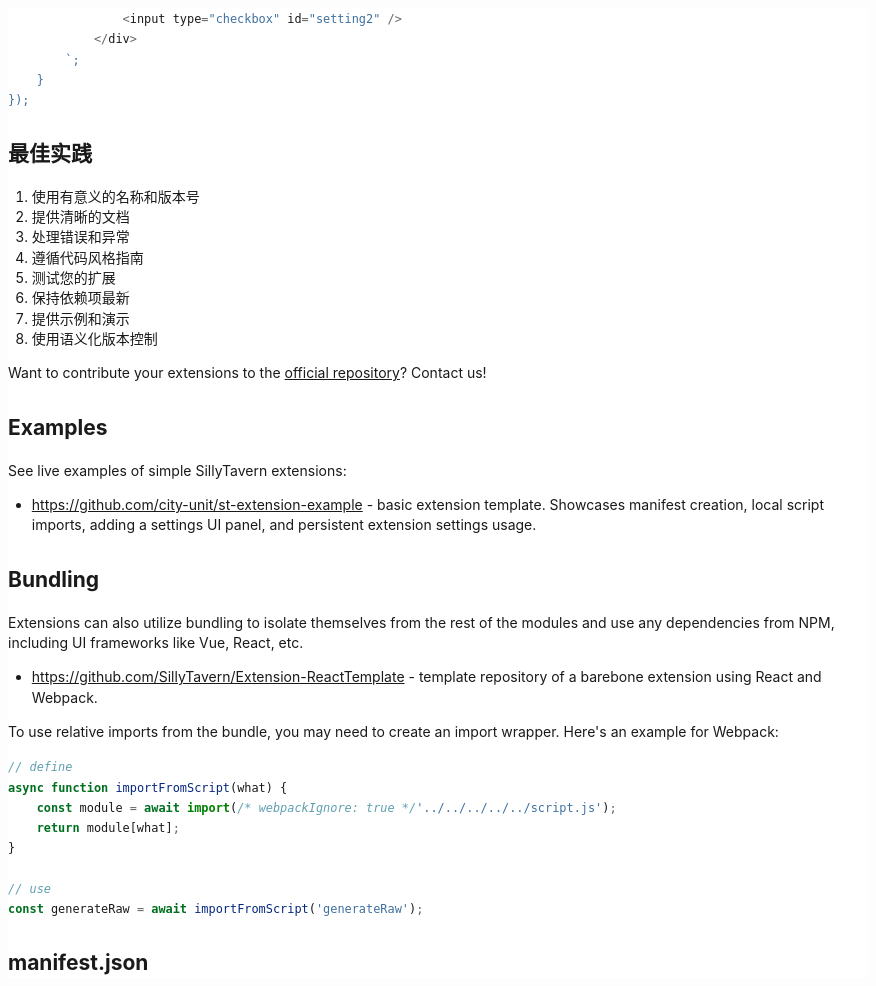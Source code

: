 ```javascript
                <input type="checkbox" id="setting2" />
            </div>
        `;
    }
});
```

## 最佳实践

1. 使用有意义的名称和版本号
2. 提供清晰的文档
3. 处理错误和异常
4. 遵循代码风格指南
5. 测试您的扩展
6. 保持依赖项最新
7. 提供示例和演示
8. 使用语义化版本控制

Want to contribute your extensions to the [official repository](https://github.com/SillyTavern/SillyTavern-Content)? Contact us!

## Examples

See live examples of simple SillyTavern extensions:

* https://github.com/city-unit/st-extension-example - basic extension template. Showcases manifest creation, local script imports, adding a settings UI panel, and persistent extension settings usage.

## Bundling

Extensions can also utilize bundling to isolate themselves from the rest of the modules and use any dependencies from NPM, including UI frameworks like Vue, React, etc.

* https://github.com/SillyTavern/Extension-ReactTemplate - template repository of a barebone extension using React and Webpack.

To use relative imports from the bundle, you may need to create an import wrapper. Here's an example for Webpack:

```js
// define
async function importFromScript(what) {
    const module = await import(/* webpackIgnore: true */'../../../../../script.js');
    return module[what];
}

// use
const generateRaw = await importFromScript('generateRaw');
```

## manifest.json

